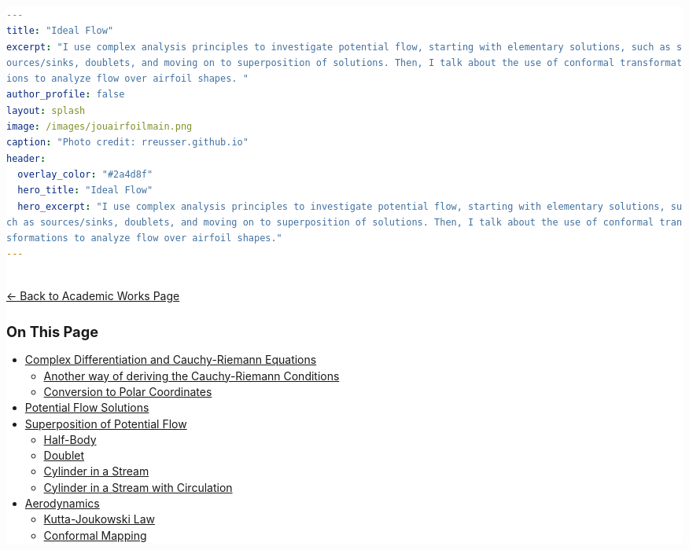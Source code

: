 ```yaml
---
title: "Ideal Flow"
excerpt: "I use complex analysis principles to investigate potential flow, starting with elementary solutions, such as sources/sinks, doublets, and moving on to superposition of solutions. Then, I talk about the use of conformal transformations to analyze flow over airfoil shapes. "
author_profile: false
layout: splash
image: /images/jouairfoilmain.png
caption: "Photo credit: rreusser.github.io" 
header:
  overlay_color: "#2a4d8f"           
  hero_title: "Ideal Flow"
  hero_excerpt: "I use complex analysis principles to investigate potential flow, starting with elementary solutions, such as sources/sinks, doublets, and moving on to superposition of solutions. Then, I talk about the use of conformal transformations to analyze flow over airfoil shapes."
---
```


<style>
h2 {
  font-size: 1.6em;   /* bigger than default 1.25em */
  margin: 1.6em 0 0.4em; /* scale margins ~proportional */
  line-height: 1.25;
}
h3 {
  font-size: 1.3em;   /* bigger than default 1.0em */
  margin: 1.3em 0 0.35em;
  line-height: 1.3;
}
h4 {
  font-size: 1em;     /* bigger than default 0.75em */
  margin: 1em 0 0.3em;
  line-height: 1.35;
}
</style>

<a href="/academics/" class="button-gradient" style="display: inline-block; margin-top: 20px;">
  ← Back to Academic Works Page
</a>

<div class="sidebar-toc">
  <h3>On This Page</h3>
  <ul>
    <li><a href="#complex-differentiation-and-cauchy-riemann-equations">Complex Differentiation and Cauchy-Riemann Equations</a>
      <ul>
        <li><a href="#another-way-of-deriving-the-cauchy-riemann-conditions">Another way of deriving the Cauchy-Riemann Conditions</a></li>
        <li><a href="#conversion-to-polar-coordinates">Conversion to Polar Coordinates</a></li>
      </ul>
    </li>
    <li><a href="#potential-flow-solutions">Potential Flow Solutions</a></li>
    <li><a href="#superposition-of-potential-flow">Superposition of Potential Flow</a>
      <ul>
        <li><a href="#half-body">Half-Body</a></li>
        <li><a href="#doublet">Doublet</a></li>
        <li><a href="#cylinder-in-a-stream">Cylinder in a Stream</a></li>
        <li><a href="#cylinder-in-a-stream-with-circulation">Cylinder in a Stream with Circulation</a></li>
      </ul>
    </li>
    <li><a href="#aerodynamics">Aerodynamics</a>
      <ul>
        <li><a href="#kutta-joukowski-law">Kutta-Joukowski Law</a></li>
        <li><a href="#conformal-mapping">Conformal Mapping</a>